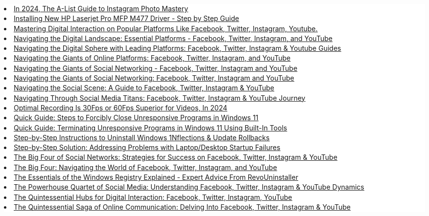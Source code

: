 <li><a href="https://instagram-video-recordings.techidaily.com/in-2024-the-a-list-guide-to-instagram-photo-mastery/"><u>In 2024, The A-List Guide to Instagram Photo Mastery</u></a></li>
<li><a href="https://hardware-help.techidaily.com/installing-new-hp-laserjet-pro-mfp-m477-driver-step-by-step-guide/"><u>Installing New HP Laserjet Pro MFP M477 Driver - Step by Step Guide</u></a></li>
<li><a href="https://win-forum.techidaily.com/1722915400483-mastering-digital-interaction-on-popular-platforms-like-facebook-twitter-instagram-youtube/"><u>Mastering Digital Interaction on Popular Platforms Like Facebook, Twitter, Instagram, Youtube.</u></a></li>
<li><a href="https://win-forum.techidaily.com/navigating-the-digital-landscape-essential-platforms-facebook-twitter-instagram-and-youtube/"><u>Navigating the Digital Landscape: Essential Platforms - Facebook, Twitter, Instagram, and YouTube</u></a></li>
<li><a href="https://win-forum.techidaily.com/navigating-the-digital-sphere-with-leading-platforms-facebook-twitter-instagram-and-youtube-guides/"><u>Navigating the Digital Sphere with Leading Platforms: Facebook, Twitter, Instagram & Youtube Guides</u></a></li>
<li><a href="https://win-forum.techidaily.com/navigating-the-giants-of-online-platforms-facebook-twitter-instagram-and-youtube/"><u>Navigating the Giants of Online Platforms: Facebook, Twitter, Instagram, and YouTube</u></a></li>
<li><a href="https://win-forum.techidaily.com/navigating-the-giants-of-social-networking-facebook-twitter-instagram-and-youtube/"><u>Navigating the Giants of Social Networking - Facebook, Twitter, Instagram and YouTube</u></a></li>
<li><a href="https://win-forum.techidaily.com/1722915258477-navigating-the-giants-of-social-networking-facebook-twitter-instagram-and-youtube/"><u>Navigating the Giants of Social Networking: Facebook, Twitter, Instagram and YouTube</u></a></li>
<li><a href="https://win-forum.techidaily.com/navigating-the-social-scene-a-guide-to-facebook-twitter-instagram-and-youtube/"><u>Navigating the Social Scene: A Guide to Facebook, Twitter, Instagram & YouTube</u></a></li>
<li><a href="https://win-forum.techidaily.com/navigating-through-social-media-titans-facebook-twitter-instagram-and-youtube-journey/"><u>Navigating Through Social Media Titans: Facebook, Twitter, Instagram & YouTube Journey</u></a></li>
<li><a href="https://remote-screen-capture.techidaily.com/optimal-recording-is-30fps-or-60fps-superior-for-videos-in-2024/"><u>Optimal Recording  Is 30Fps or 60Fps Superior for Videos, In 2024</u></a></li>
<li><a href="https://win-forum.techidaily.com/quick-guide-steps-to-forcibly-close-unresponsive-programs-in-windows-11/"><u>Quick Guide: Steps to Forcibly Close Unresponsive Programs in Windows 11</u></a></li>
<li><a href="https://win-forum.techidaily.com/quick-guide-terminating-unresponsive-programs-in-windows-11-using-built-in-tools/"><u>Quick Guide: Terminating Unresponsive Programs in Windows 11 Using Built-In Tools</u></a></li>
<li><a href="https://win-forum.techidaily.com/step-by-step-instructions-to-uninstall-windows-1nflections-and-update-rollbacks/"><u>Step-by-Step Instructions to Uninstall Windows 1Nflections & Update Rollbacks</u></a></li>
<li><a href="https://win-howtos.techidaily.com/step-by-step-solution-addressing-problems-with-laptopdesktop-startup-failures/"><u>Step-by-Step Solution: Addressing Problems with Laptop/Desktop Startup Failures</u></a></li>
<li><a href="https://win-forum.techidaily.com/the-big-four-of-social-networks-strategies-for-success-on-facebook-twitter-instagram-and-youtube/"><u>The Big Four of Social Networks: Strategies for Success on Facebook, Twitter, Instagram & YouTube</u></a></li>
<li><a href="https://win-forum.techidaily.com/the-big-four-navigating-the-world-of-facebook-twitter-instagram-and-youtube/"><u>The Big Four: Navigating the World of Facebook, Twitter, Instagram, and YouTube</u></a></li>
<li><a href="https://win-forum.techidaily.com/the-essentials-of-the-windows-registry-explained-expert-advice-from-revouninstaller/"><u>The Essentials of the Windows Registry Explained - Expert Advice From RevoUninstaller</u></a></li>
<li><a href="https://win-forum.techidaily.com/the-powerhouse-quartet-of-social-media-understanding-facebook-twitter-instagram-and-youtube-dynamics/"><u>The Powerhouse Quartet of Social Media: Understanding Facebook, Twitter, Instagram & YouTube Dynamics</u></a></li>
<li><a href="https://win-forum.techidaily.com/the-quintessential-hubs-for-digital-interaction-facebook-twitter-instagram-youtube/"><u>The Quintessential Hubs for Digital Interaction: Facebook, Twitter, Instagram, YouTube</u></a></li>
<li><a href="https://win-forum.techidaily.com/the-quintessential-saga-of-online-communication-delving-into-facebook-twitter-instagram-and-youtube/"><u>The Quintessential Saga of Online Communication: Delving Into Facebook, Twitter, Instagram & YouTube</u></a></li>